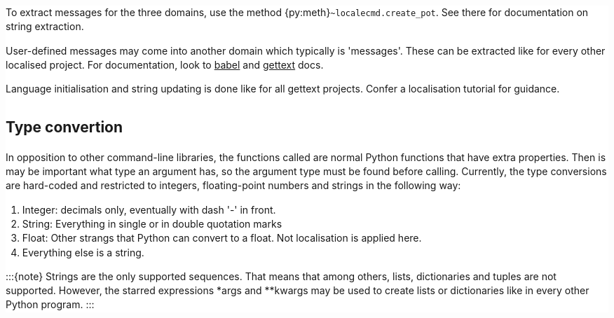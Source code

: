 To extract messages for the three domains, use the method 
{py:meth}`~localecmd.create_pot`. 
See there for documentation on string extraction.

User-defined messages may come into another domain which typically is 'messages'.
These can be extracted like for every other localised project.
For documentation, look to [babel](https://babel.pocoo.org) and 
[gettext](https://www.gnu.org/software/gettext/manual/index.html) docs.

Language initialisation and string updating is done like for all gettext projects.
Confer a localisation tutorial for guidance.


## Type convertion
In opposition to other command-line libraries, the functions called are normal Python functions that have extra properties.
Then is may be important what type an argument has, so the argument type must be found before calling.
Currently, the type conversions are hard-coded and restricted to integers, floating-point numbers and strings in the following way:

1. Integer: decimals only, eventually with dash '-' in front.
2. String: Everything in single or in double quotation marks
3. Float: Other strangs that Python can convert to a float. Not localisation is applied here.
4. Everything else is a string.

:::{note}
Strings are the only supported sequences. 
That means that among others, lists, dictionaries and tuples are not supported.
However, the starred expressions *args and **kwargs may be used to create lists
 or dictionaries like in every other Python program.
:::
